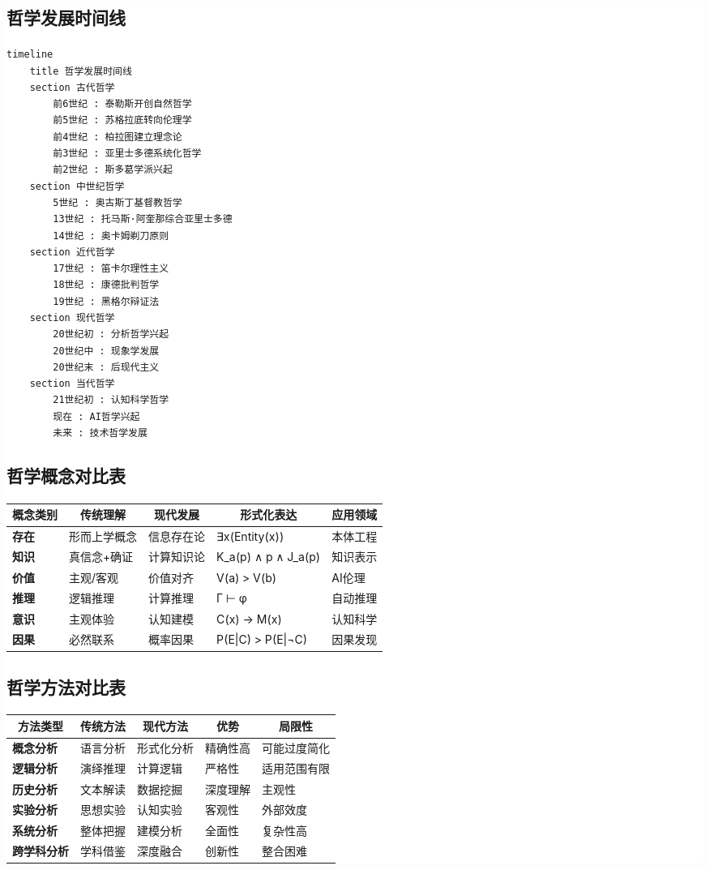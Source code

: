 ## 哲学发展时间线

```mermaid
timeline
    title 哲学发展时间线
    section 古代哲学
        前6世纪 : 泰勒斯开创自然哲学
        前5世纪 : 苏格拉底转向伦理学
        前4世纪 : 柏拉图建立理念论
        前3世纪 : 亚里士多德系统化哲学
        前2世纪 : 斯多葛学派兴起
    section 中世纪哲学
        5世纪 : 奥古斯丁基督教哲学
        13世纪 : 托马斯·阿奎那综合亚里士多德
        14世纪 : 奥卡姆剃刀原则
    section 近代哲学
        17世纪 : 笛卡尔理性主义
        18世纪 : 康德批判哲学
        19世纪 : 黑格尔辩证法
    section 现代哲学
        20世纪初 : 分析哲学兴起
        20世纪中 : 现象学发展
        20世纪末 : 后现代主义
    section 当代哲学
        21世纪初 : 认知科学哲学
        现在 : AI哲学兴起
        未来 : 技术哲学发展
```

## 哲学概念对比表

| 概念类别 | 传统理解 | 现代发展 | 形式化表达 | 应用领域 |
|---------|---------|---------|-----------|---------|
| **存在** | 形而上学概念 | 信息存在论 | ∃x(Entity(x)) | 本体工程 |
| **知识** | 真信念+确证 | 计算知识论 | K_a(p) ∧ p ∧ J_a(p) | 知识表示 |
| **价值** | 主观/客观 | 价值对齐 | V(a) > V(b) | AI伦理 |
| **推理** | 逻辑推理 | 计算推理 | Γ ⊢ φ | 自动推理 |
| **意识** | 主观体验 | 认知建模 | C(x) → M(x) | 认知科学 |
| **因果** | 必然联系 | 概率因果 | P(E\|C) > P(E\|¬C) | 因果发现 |

## 哲学方法对比表

| 方法类型 | 传统方法 | 现代方法 | 优势 | 局限性 |
|---------|---------|---------|------|--------|
| **概念分析** | 语言分析 | 形式化分析 | 精确性高 | 可能过度简化 |
| **逻辑分析** | 演绎推理 | 计算逻辑 | 严格性 | 适用范围有限 |
| **历史分析** | 文本解读 | 数据挖掘 | 深度理解 | 主观性 |
| **实验分析** | 思想实验 | 认知实验 | 客观性 | 外部效度 |
| **系统分析** | 整体把握 | 建模分析 | 全面性 | 复杂性高 |
| **跨学科分析** | 学科借鉴 | 深度融合 | 创新性 | 整合困难 |
